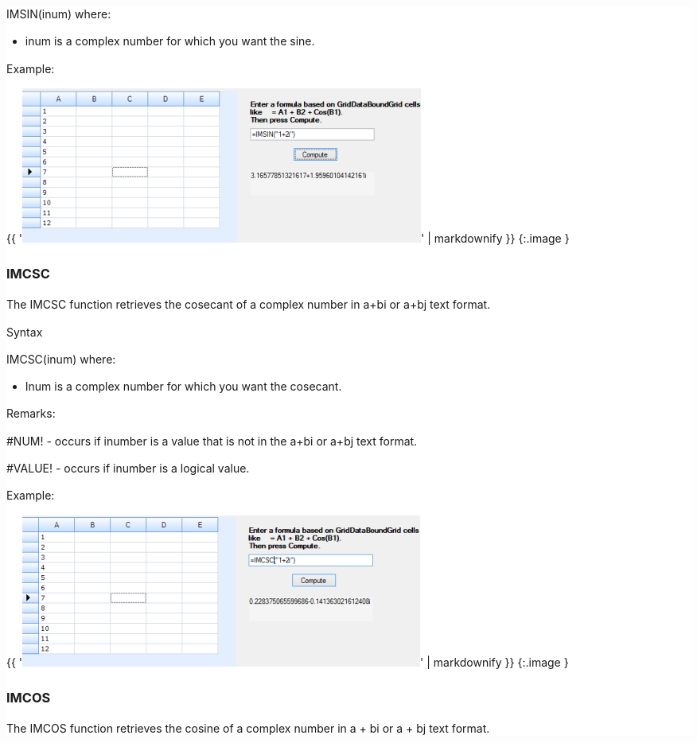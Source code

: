 IMSIN(inum) where:

* inum is a complex number for which you want the sine.

Example:

{{ '![](Calculate-functions_images/Calculate-functions_img111.png)' | markdownify }}
{:.image }


### IMCSC

The IMCSC function retrieves the cosecant of a complex number in a+bi or a+bj text format.

Syntax

IMCSC(inum) where:

* Inum is a complex number for which you want the cosecant.



Remarks:

#NUM! - occurs if inumber is a value that is not in the a+bi or a+bj text format.  

#VALUE! - occurs if inumber is a logical value.

Example:

{{ '![C:/Users/ApoorvahR/Desktop/40.png](Calculate-functions_images/Calculate-functions_img112.png)' | markdownify }}
{:.image }


### IMCOS

The IMCOS function retrieves the cosine of a complex number in a + bi  or a + bj text format.
